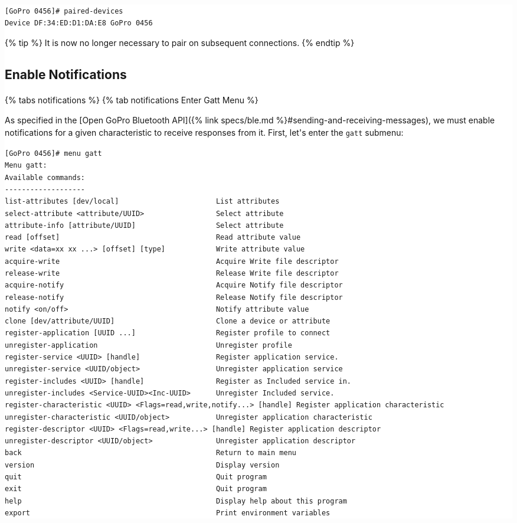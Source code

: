 ```console
[GoPro 0456]# paired-devices
Device DF:34:ED:D1:DA:E8 GoPro 0456
```

{% tip %}
It is now no longer necessary to pair on subsequent connections.
{% endtip %}

## Enable Notifications

{% tabs notifications %}
{% tab notifications Enter Gatt Menu %}

As specified in the [Open GoPro Bluetooth API]({% link specs/ble.md %}#sending-and-receiving-messages), we
must enable notifications for a given characteristic to receive responses from it. First, let's enter the
`gatt` submenu:

```console
[GoPro 0456]# menu gatt
Menu gatt:
Available commands:
-------------------
list-attributes [dev/local]                       List attributes
select-attribute <attribute/UUID>                 Select attribute
attribute-info [attribute/UUID]                   Select attribute
read [offset]                                     Read attribute value
write <data=xx xx ...> [offset] [type]            Write attribute value
acquire-write                                     Acquire Write file descriptor
release-write                                     Release Write file descriptor
acquire-notify                                    Acquire Notify file descriptor
release-notify                                    Release Notify file descriptor
notify <on/off>                                   Notify attribute value
clone [dev/attribute/UUID]                        Clone a device or attribute
register-application [UUID ...]                   Register profile to connect
unregister-application                            Unregister profile
register-service <UUID> [handle]                  Register application service.
unregister-service <UUID/object>                  Unregister application service
register-includes <UUID> [handle]                 Register as Included service in.
unregister-includes <Service-UUID><Inc-UUID>      Unregister Included service.
register-characteristic <UUID> <Flags=read,write,notify...> [handle] Register application characteristic
unregister-characteristic <UUID/object>           Unregister application characteristic
register-descriptor <UUID> <Flags=read,write...> [handle] Register application descriptor
unregister-descriptor <UUID/object>               Unregister application descriptor
back                                              Return to main menu
version                                           Display version
quit                                              Quit program
exit                                              Quit program
help                                              Display help about this program
export                                            Print environment variables
```
